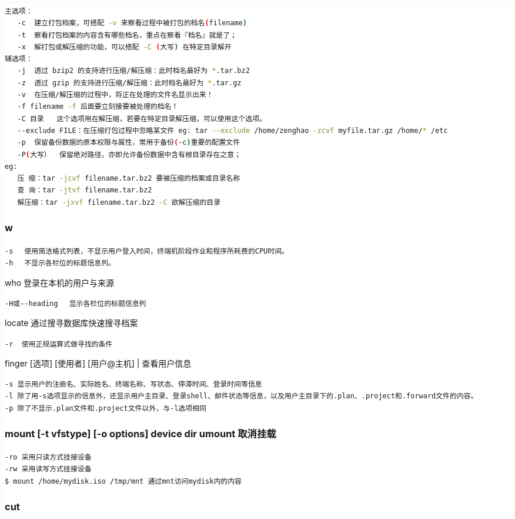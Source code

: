 ```bash
主选项：
   -c  建立打包档案，可搭配 -v 来察看过程中被打包的档名(filename)
   -t  察看打包档案的内容含有哪些档名，重点在察看『档名』就是了；
   -x  解打包或解压缩的功能，可以搭配 -C (大写) 在特定目录解开
辅选项：
   -j  透过 bzip2 的支持进行压缩/解压缩：此时档名最好为 *.tar.bz2
   -z  透过 gzip 的支持进行压缩/解压缩：此时档名最好为 *.tar.gz
   -v  在压缩/解压缩的过程中，将正在处理的文件名显示出来！
   -f filename -f 后面要立刻接要被处理的档名！
   -C 目录   这个选项用在解压缩，若要在特定目录解压缩，可以使用这个选项。
   --exclude FILE：在压缩打包过程中忽略某文件 eg: tar --exclude /home/zenghao -zcvf myfile.tar.gz /home/* /etc
   -p  保留备份数据的原本权限与属性，常用于备份(-c)重要的配置文件
   -P(大写）  保留绝对路径，亦即允许备份数据中含有根目录存在之意；
eg:
   压 缩：tar -jcvf filename.tar.bz2 要被压缩的档案或目录名称
   查 询：tar -jtvf filename.tar.bz2
   解压缩：tar -jxvf filename.tar.bz2 -C 欲解压缩的目录
```

### w

```bash
-s 　使用简洁格式列表，不显示用户登入时间，终端机阶段作业和程序所耗费的CPU时间。
-h 　不显示各栏位的标题信息列。
```

who 登录在本机的用户与来源

```bash
-H或--heading 　显示各栏位的标题信息列
```

locate 通过搜寻数据库快速搜寻档案

```bash
-r  使用正规运算式做寻找的条件
```

finger [选项] [使用者] [用户@主机] | 查看用户信息

```bash
-s 显示用户的注册名、实际姓名、终端名称、写状态、停滞时间、登录时间等信息
-l 除了用-s选项显示的信息外，还显示用户主目录、登录shell、邮件状态等信息，以及用户主目录下的.plan、.project和.forward文件的内容。
-p 除了不显示.plan文件和.project文件以外，与-l选项相同
```

### mount [-t vfstype] [-o options] device dir umount 取消挂载

```bash
-ro 采用只读方式挂接设备
-rw 采用读写方式挂接设备
$ mount /home/mydisk.iso /tmp/mnt 通过mnt访问mydisk内的内容
```

### cut
